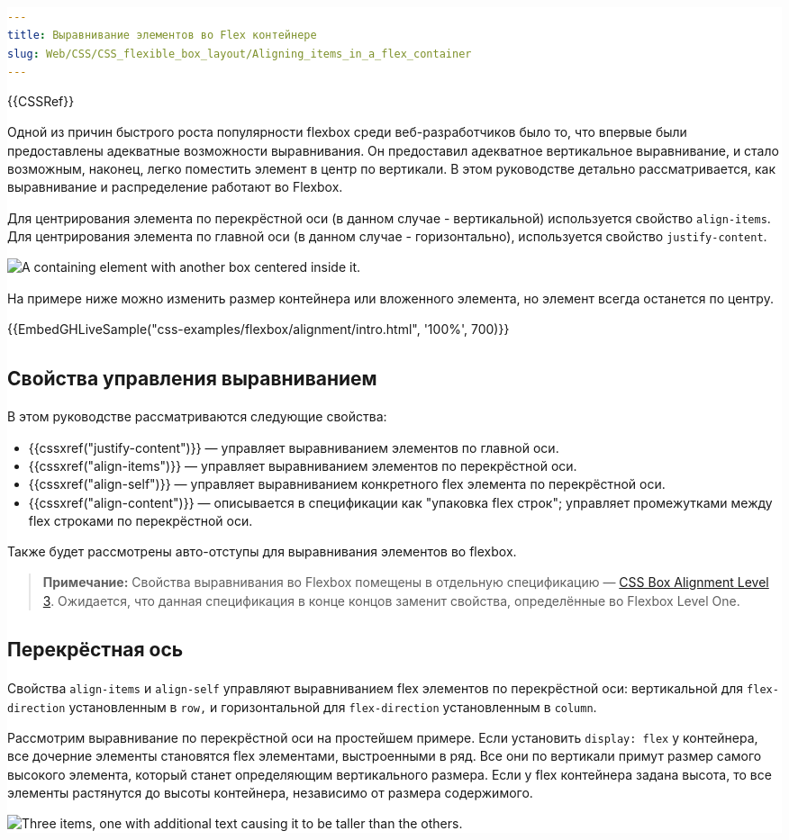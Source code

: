 ```yaml
---
title: Выравнивание элементов во Flex контейнере
slug: Web/CSS/CSS_flexible_box_layout/Aligning_items_in_a_flex_container
---
```


{{CSSRef}}

Одной из причин быстрого роста популярности flexbox среди веб-разработчиков было то, что впервые были предоставлены адекватные возможности выравнивания. Он предоставил адекватное вертикальное выравнивание, и стало возможным, наконец, легко поместить элемент в центр по вертикали. В этом руководстве детально рассматривается, как выравнивание и распределение работают во Flexbox.

Для центрирования элемента по перекрёстной оси (в данном случае - вертикальной) используется свойство `align-items`. Для центрирования элемента по главной оси (в данном случае - горизонтально), используется свойство `justify-content`.

![A containing element with another box centered inside it.](align1.png)

На примере ниже можно изменить размер контейнера или вложенного элемента, но элемент всегда останется по центру.

{{EmbedGHLiveSample("css-examples/flexbox/alignment/intro.html", '100%', 700)}}

## Свойства управления выравниванием

В этом руководстве рассматриваются следующие свойства:

- {{cssxref("justify-content")}} — управляет выравниванием элементов по главной оси.
- {{cssxref("align-items")}} — управляет выравниванием элементов по перекрёстной оси.
- {{cssxref("align-self")}} — управляет выравниванием конкретного flex элемента по перекрёстной оси.
- {{cssxref("align-content")}} — описывается в спецификации как "упаковка flex строк"; управляет промежутками между flex строками по перекрёстной оси.

Также будет рассмотрены авто-отступы для выравнивания элементов во flexbox.

> **Примечание:** Свойства выравнивания во Flexbox помещены в отдельную спецификацию — [CSS Box Alignment Level 3](https://www.w3.org/TR/css-align-3/). Ожидается, что данная спецификация в конце концов заменит свойства, определённые во Flexbox Level One.

## Перекрёстная ось

Свойства `align-items` и `align-self` управляют выравниванием flex элементов по перекрёстной оси: вертикальной для `flex-direction` установленным в `row,` и горизонтальной для `flex-direction` установленным в `column`.

Рассмотрим выравнивание по перекрёстной оси на простейшем примере. Если установить `display: flex` у контейнера, все дочерние элементы становятся flex элементами, выстроенными в ряд. Все они по вертикали примут размер самого высокого элемента, который станет определяющим вертикального размера. Если у flex контейнера задана высота, то все элементы растянутся до высоты контейнера, независимо от размера содержимого.

![Three items, one with additional text causing it to be taller than the others.](align2.png)
